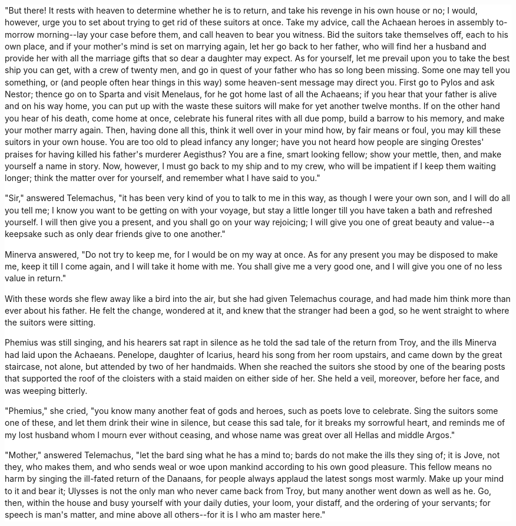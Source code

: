 "But there! It rests with heaven to determine whether he is to return, and take his revenge in his own house or no; I would, however, urge you to set about trying to get rid of these suitors at once. Take my advice, call the Achaean heroes in assembly to-morrow morning--lay your case before them, and call heaven to bear you witness. Bid the suitors take themselves off, each to his own place, and if your mother's mind is set on marrying again, let her go back to her father, who will find her a husband and provide her with all the marriage gifts that so dear a daughter may expect. As for yourself, let me prevail upon you to take the best ship you can get, with a crew of twenty men, and go in quest of your father who has so long been missing. Some one may tell you something, or (and people often hear things in this way) some heaven-sent message may direct you. First go to Pylos and ask Nestor; thence go on to Sparta and visit Menelaus, for he got home last of all the Achaeans; if you hear that your father is alive and on his way home, you can put up with the waste these suitors will make for yet another twelve months. If on the other hand you hear of his death, come home at once, celebrate his funeral rites with all due pomp, build a barrow to his memory, and make your mother marry again. Then, having done all this, think it well over in your mind how, by fair means or foul, you may kill these suitors in your own house. You are too old to plead infancy any longer; have you not heard how people are singing Orestes' praises for having killed his father's murderer Aegisthus? You are a fine, smart looking fellow; show your mettle, then, and make yourself a name in story. Now, however, I must go back to my ship and to my crew, who will be impatient if I keep them waiting longer; think the matter over for yourself, and remember what I have said to you."

"Sir," answered Telemachus, "it has been very kind of you to talk to me in this way, as though I were your own son, and I will do all you tell me; I know you want to be getting on with your voyage, but stay a little longer till you have taken a bath and refreshed yourself. I will then give you a present, and you shall go on your way rejoicing; I will give you one of great beauty and value--a keepsake such as only dear friends give to one another."

Minerva answered, "Do not try to keep me, for I would be on my way at once. As for any present you may be disposed to make me, keep it till I come again, and I will take it home with me. You shall give me a very good one, and I will give you one of no less value in return."

With these words she flew away like a bird into the air, but she had given Telemachus courage, and had made him think more than ever about his father. He felt the change, wondered at it, and knew that the stranger had been a god, so he went straight to where the suitors were sitting.

Phemius was still singing, and his hearers sat rapt in silence as he told the sad tale of the return from Troy, and the ills Minerva had laid upon the Achaeans. Penelope, daughter of Icarius, heard his song from her room upstairs, and came down by the great staircase, not alone, but attended by two of her handmaids. When she reached the suitors she stood by one of the bearing posts that supported the roof of the cloisters with a staid maiden on either side of her. She held a veil, moreover, before her face, and was weeping bitterly.

"Phemius," she cried, "you know many another feat of gods and heroes, such as poets love to celebrate. Sing the suitors some one of these, and let them drink their wine in silence, but cease this sad tale, for it breaks my sorrowful heart, and reminds me of my lost husband whom I mourn ever without ceasing, and whose name was great over all Hellas and middle Argos."

"Mother," answered Telemachus, "let the bard sing what he has a mind to; bards do not make the ills they sing of; it is Jove, not they, who makes them, and who sends weal or woe upon mankind according to his own good pleasure. This fellow means no harm by singing the ill-fated return of the Danaans, for people always applaud the latest songs most warmly. Make up your mind to it and bear it; Ulysses is not the only man who never came back from Troy, but many another went down as well as he. Go, then, within the house and busy yourself with your daily duties, your loom, your distaff, and the ordering of your servants; for speech is man's matter, and mine above all others--for it is I who am master here."
